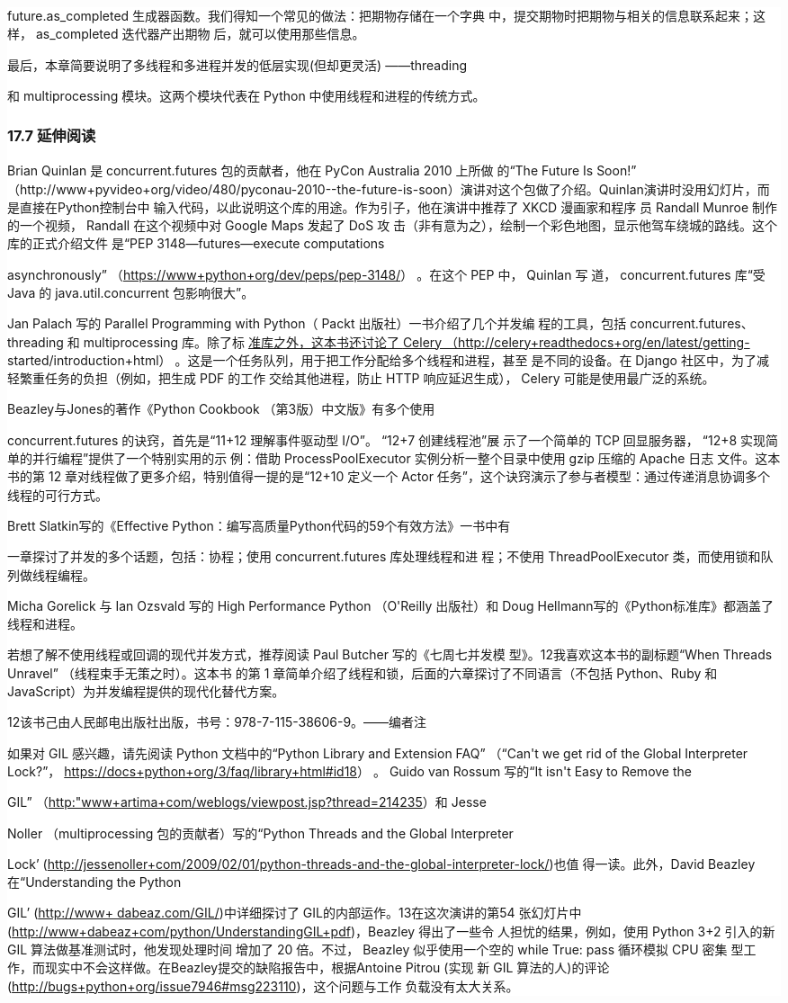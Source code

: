 future.as_completed 生成器函数。我们得知一个常见的做法：把期物存储在一个字典 中，提交期物时把期物与相关的信息联系起来；这样， as_completed 迭代器产出期物 后，就可以使用那些信息。

最后，本章简要说明了多线程和多进程并发的低层实现(但却更灵活) ——threading

和 multiprocessing 模块。这两个模块代表在 Python 中使用线程和进程的传统方式。

### 17.7 延伸阅读

Brian Quinlan 是 concurrent.futures 包的贡献者，他在 PyCon Australia 2010 上所做 的“The Future Is Soon!” （http://www+pyvideo+org/video/480/pyconau-2010--the-future-is-soon）演讲对这个包做了介绍。Quinlan演讲时没用幻灯片，而是直接在Python控制台中 输入代码，以此说明这个库的用途。作为引子，他在演讲中推荐了 XKCD 漫画家和程序 员 Randall Munroe 制作的一个视频， Randall 在这个视频中对 Google Maps 发起了 DoS 攻 击（非有意为之），绘制一个彩色地图，显示他驾车绕城的路线。这个库的正式介绍文件 是“PEP 3148—futures—execute computations

asynchronously” （[https://www+python+org/dev/peps/pep-3148/](https://www.python.org/dev/peps/pep-3148/)） 。在这个 PEP 中， Quinlan 写 道， concurrent.futures 库“受 Java 的 java.util.concurrent 包影响很大”。

Jan Palach 写的 Parallel Programming with Python（ Packt 出版社）一书介绍了几个并发编 程的工具，包括 concurrent.futures、threading 和 multiprocessing 库。除了标 [准库之外，这本书还讨论了 ](http://celery.readthedocs.org/en/latest/getting-started/introduction.html)[Celery （http://celery+readthedocs+org/en/latest/getting-](http://celery.readthedocs.org/en/latest/getting-started/introduction.html)started/introduction+html） 。这是一个任务队列，用于把工作分配给多个线程和进程，甚至 是不同的设备。在 Django 社区中，为了减轻繁重任务的负担（例如，把生成 PDF 的工作 交给其他进程，防止 HTTP 响应延迟生成）， Celery 可能是使用最广泛的系统。

Beazley与Jones的著作《Python Cookbook （第3版）中文版》有多个使用

concurrent.futures 的诀窍，首先是“11+12 理解事件驱动型 I/O”。 “12+7 创建线程池”展 示了一个简单的 TCP 回显服务器， “12+8 实现简单的并行编程”提供了一个特别实用的示 例：借助 ProcessPoolExecutor 实例分析一整个目录中使用 gzip 压缩的 Apache 日志 文件。这本书的第 12 章对线程做了更多介绍，特别值得一提的是“12+10 定义一个 Actor 任务”，这个诀窍演示了参与者模型：通过传递消息协调多个线程的可行方式。

Brett Slatkin写的《Effective Python：编写高质量Python代码的59个有效方法》一书中有

一章探讨了并发的多个话题，包括：协程；使用 concurrent.futures 库处理线程和进 程；不使用 ThreadPoolExecutor 类，而使用锁和队列做线程编程。

Micha Gorelick 与 Ian Ozsvald 写的 High Performance Python （O'Reilly 出版社）和 Doug Hellmann写的《Python标准库》都涵盖了线程和进程。

若想了解不使用线程或回调的现代并发方式，推荐阅读 Paul Butcher 写的《七周七并发模 型》。12我喜欢这本书的副标题“When Threads Unravel” （线程束手无策之时）。这本书 的第 1 章简单介绍了线程和锁，后面的六章探讨了不同语言（不包括 Python、Ruby 和 JavaScript）为并发编程提供的现代化替代方案。

12该书己由人民邮电出版社出版，书号：978-7-115-38606-9。——编者注

如果对 GIL 感兴趣，请先阅读 Python 文档中的“Python Library and Extension FAQ” （“Can't we get rid of the Global Interpreter Lock?”， [https://docs+python+org/3/faq/library+html#id18](https://docs.python.org/3/faq/library.html%23id18)） 。 Guido van Rossum 写的“It isn't Easy to Remove the

GIL” （[http:"www+artima+com/weblogs/viewpost.jsp?thread=214235](http://www.artima.com/weblogs/viewpost.jsp?thread=214235)）和 Jesse

Noller （multiprocessing 包的贡献者）写的“Python Threads and the Global Interpreter

Lock’ ([http://jessenoller+com/2009/02/01/python-threads-and-the-global-interpreter-lock/](http://jessenoller.com/2009/02/01/python-threads-and-the-global-interpreter-lock/))也值 得一读。此外，David Beazley 在“Understanding the Python

GIL’ ([http://www+ dabeaz.com/GIL/](http://www.dabeaz.com/GIL/))中详细探讨了 GIL的内部运作。13在这次演讲的第54 张幻灯片中([http://www+dabeaz+com/python/UnderstandingGIL+pdf](http://www.dabeaz.com/python/UnderstandingGIL.pdf))，Beazley 得出了一些令 人担忧的结果，例如，使用 Python 3+2 引入的新 GIL 算法做基准测试时，他发现处理时间 增加了 20 倍。不过， Beazley 似乎使用一个空的 while True: pass 循环模拟 CPU 密集 型工作，而现实中不会这样做。在Beazley提交的缺陷报告中，根据Antoine Pitrou (实现 新 GIL 算法的人)的评论([http://bugs+python+org/issue7946#msg223110](http://bugs.python.org/issue7946%23msg223110))，这个问题与工作 负载没有太大关系。
